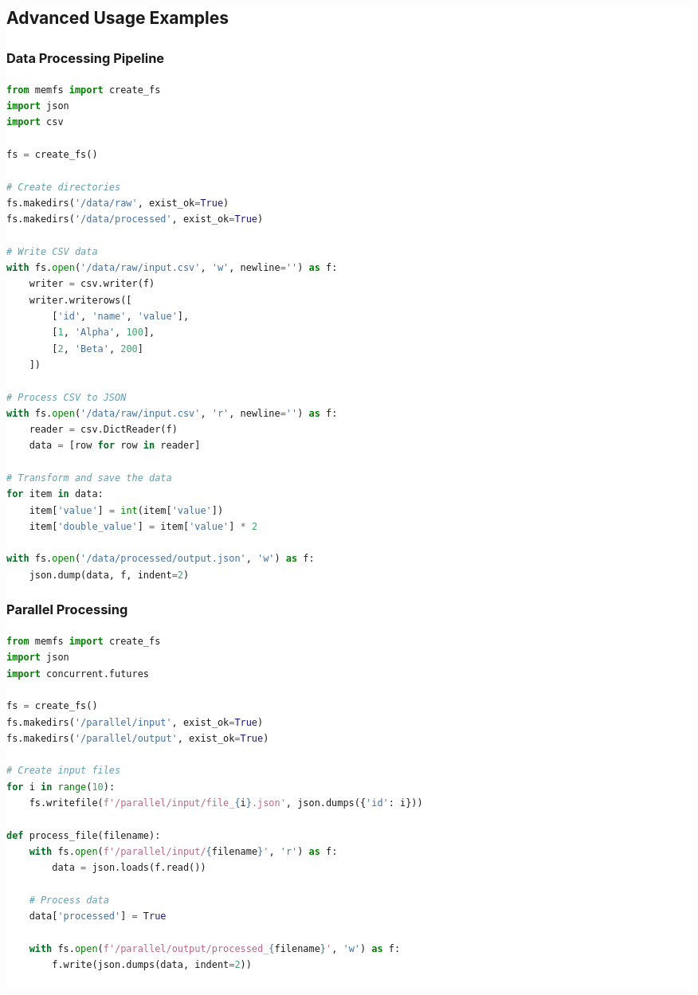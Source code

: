 ## Advanced Usage Examples

### Data Processing Pipeline

```python
from memfs import create_fs
import json
import csv

fs = create_fs()

# Create directories
fs.makedirs('/data/raw', exist_ok=True)
fs.makedirs('/data/processed', exist_ok=True)

# Write CSV data
with fs.open('/data/raw/input.csv', 'w', newline='') as f:
    writer = csv.writer(f)
    writer.writerows([
        ['id', 'name', 'value'],
        [1, 'Alpha', 100],
        [2, 'Beta', 200]
    ])

# Process CSV to JSON
with fs.open('/data/raw/input.csv', 'r', newline='') as f:
    reader = csv.DictReader(f)
    data = [row for row in reader]

# Transform and save the data
for item in data:
    item['value'] = int(item['value'])
    item['double_value'] = item['value'] * 2

with fs.open('/data/processed/output.json', 'w') as f:
    json.dump(data, f, indent=2)
```

### Parallel Processing

```python
from memfs import create_fs
import json
import concurrent.futures

fs = create_fs()
fs.makedirs('/parallel/input', exist_ok=True)
fs.makedirs('/parallel/output', exist_ok=True)

# Create input files
for i in range(10):
    fs.writefile(f'/parallel/input/file_{i}.json', json.dumps({'id': i}))

def process_file(filename):
    with fs.open(f'/parallel/input/{filename}', 'r') as f:
        data = json.loads(f.read())
    
    # Process data
    data['processed'] = True
    
    with fs.open(f'/parallel/output/processed_{filename}', 'w') as f:
        f.write(json.dumps(data, indent=2))
    
```